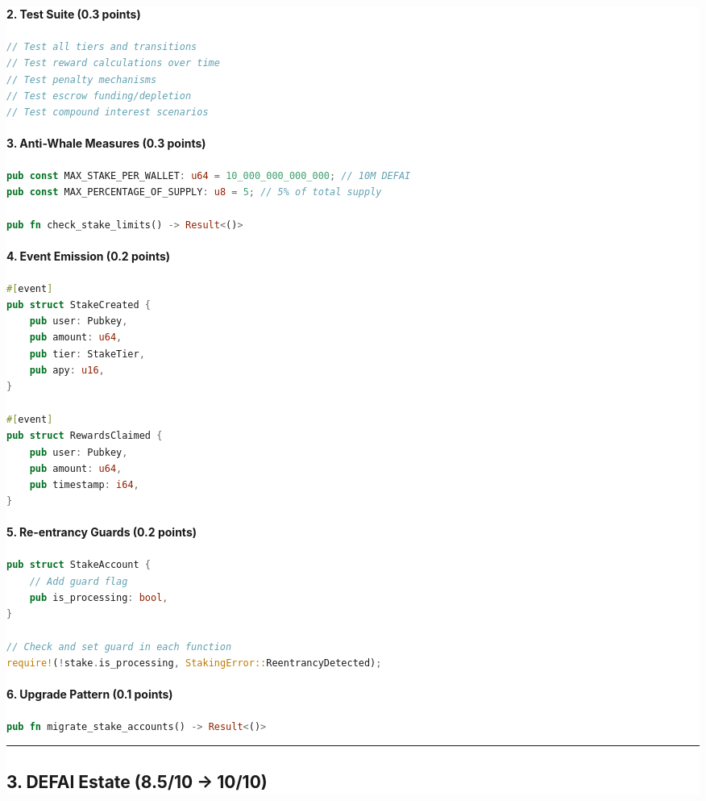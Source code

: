#### 2. Test Suite (0.3 points)
```rust
// Test all tiers and transitions
// Test reward calculations over time
// Test penalty mechanisms
// Test escrow funding/depletion
// Test compound interest scenarios
```

#### 3. Anti-Whale Measures (0.3 points)
```rust
pub const MAX_STAKE_PER_WALLET: u64 = 10_000_000_000_000; // 10M DEFAI
pub const MAX_PERCENTAGE_OF_SUPPLY: u8 = 5; // 5% of total supply

pub fn check_stake_limits() -> Result<()>
```

#### 4. Event Emission (0.2 points)
```rust
#[event]
pub struct StakeCreated {
    pub user: Pubkey,
    pub amount: u64,
    pub tier: StakeTier,
    pub apy: u16,
}

#[event]
pub struct RewardsClaimed {
    pub user: Pubkey,
    pub amount: u64,
    pub timestamp: i64,
}
```

#### 5. Re-entrancy Guards (0.2 points)
```rust
pub struct StakeAccount {
    // Add guard flag
    pub is_processing: bool,
}

// Check and set guard in each function
require!(!stake.is_processing, StakingError::ReentrancyDetected);
```

#### 6. Upgrade Pattern (0.1 points)
```rust
pub fn migrate_stake_accounts() -> Result<()>
```

---

## 3. DEFAI Estate (8.5/10 → 10/10)
